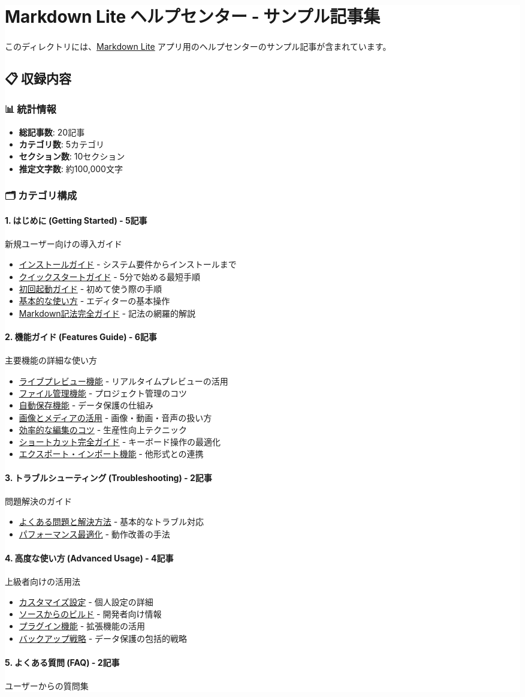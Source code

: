 # Markdown Lite ヘルプセンター - サンプル記事集

このディレクトリには、[Markdown Lite](https://github.com/TMrev-z/markdown-lite) アプリ用のヘルプセンターのサンプル記事が含まれています。

## 📋 収録内容

### 📊 統計情報
- **総記事数**: 20記事
- **カテゴリ数**: 5カテゴリ
- **セクション数**: 10セクション
- **推定文字数**: 約100,000文字

### 🗂️ カテゴリ構成

#### 1. はじめに (Getting Started) - 5記事
新規ユーザー向けの導入ガイド

- [インストールガイド](articles/getting-started/install-guide.md) - システム要件からインストールまで
- [クイックスタートガイド](articles/getting-started/quick-start.md) - 5分で始める最短手順  
- [初回起動ガイド](articles/getting-started/first-steps.md) - 初めて使う際の手順
- [基本的な使い方](articles/getting-started/basic-usage.md) - エディターの基本操作
- [Markdown記法完全ガイド](articles/getting-started/markdown-syntax.md) - 記法の網羅的解説

#### 2. 機能ガイド (Features Guide) - 6記事
主要機能の詳細な使い方

- [ライブプレビュー機能](articles/features-guide/live-preview.md) - リアルタイムプレビューの活用
- [ファイル管理機能](articles/features-guide/file-management.md) - プロジェクト管理のコツ
- [自動保存機能](articles/features-guide/auto-save.md) - データ保護の仕組み
- [画像とメディアの活用](articles/features-guide/media-handling.md) - 画像・動画・音声の扱い方
- [効率的な編集のコツ](articles/features-guide/editing-tips.md) - 生産性向上テクニック
- [ショートカット完全ガイド](articles/features-guide/shortcuts.md) - キーボード操作の最適化
- [エクスポート・インポート機能](articles/features-guide/export-import.md) - 他形式との連携

#### 3. トラブルシューティング (Troubleshooting) - 2記事
問題解決のガイド

- [よくある問題と解決方法](articles/troubleshooting/common-issues.md) - 基本的なトラブル対応
- [パフォーマンス最適化](articles/troubleshooting/performance-optimization.md) - 動作改善の手法

#### 4. 高度な使い方 (Advanced Usage) - 4記事
上級者向けの活用法

- [カスタマイズ設定](articles/advanced-usage/customization.md) - 個人設定の詳細
- [ソースからのビルド](articles/advanced-usage/build-from-source.md) - 開発者向け情報
- [プラグイン機能](articles/advanced-usage/plugins.md) - 拡張機能の活用
- [バックアップ戦略](articles/advanced-usage/backup-strategies.md) - データ保護の包括的戦略

#### 5. よくある質問 (FAQ) - 2記事
ユーザーからの質問集
